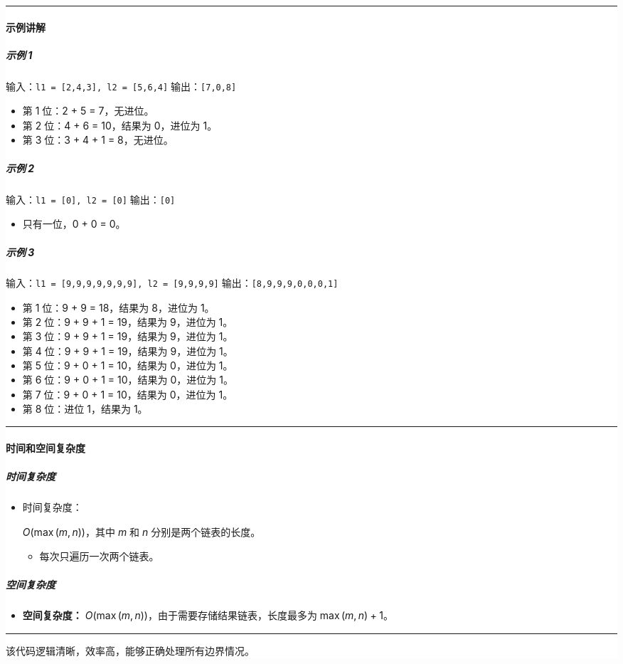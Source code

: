 ------

#### 示例讲解

##### 示例 1

输入：`l1 = [2,4,3], l2 = [5,6,4]`
 输出：`[7,0,8]`

- 第 1 位：2 + 5 = 7，无进位。
- 第 2 位：4 + 6 = 10，结果为 0，进位为 1。
- 第 3 位：3 + 4 + 1 = 8，无进位。

##### 示例 2

输入：`l1 = [0], l2 = [0]`
 输出：`[0]`

- 只有一位，0 + 0 = 0。

##### 示例 3

输入：`l1 = [9,9,9,9,9,9,9], l2 = [9,9,9,9]`
 输出：`[8,9,9,9,0,0,0,1]`

- 第 1 位：9 + 9 = 18，结果为 8，进位为 1。
- 第 2 位：9 + 9 + 1 = 19，结果为 9，进位为 1。
- 第 3 位：9 + 9 + 1 = 19，结果为 9，进位为 1。
- 第 4 位：9 + 9 + 1 = 19，结果为 9，进位为 1。
- 第 5 位：9 + 0 + 1 = 10，结果为 0，进位为 1。
- 第 6 位：9 + 0 + 1 = 10，结果为 0，进位为 1。
- 第 7 位：9 + 0 + 1 = 10，结果为 0，进位为 1。
- 第 8 位：进位 1，结果为 1。

------

#### 时间和空间复杂度

##### 时间复杂度

- 时间复杂度：

  $O(\max(m, n))$，其中 $m$ 和 $n$ 分别是两个链表的长度。

  - 每次只遍历一次两个链表。

##### 空间复杂度

- **空间复杂度：** $O(\max(m, n))$，由于需要存储结果链表，长度最多为 $\max(m, n) + 1$。

------

该代码逻辑清晰，效率高，能够正确处理所有边界情况。


